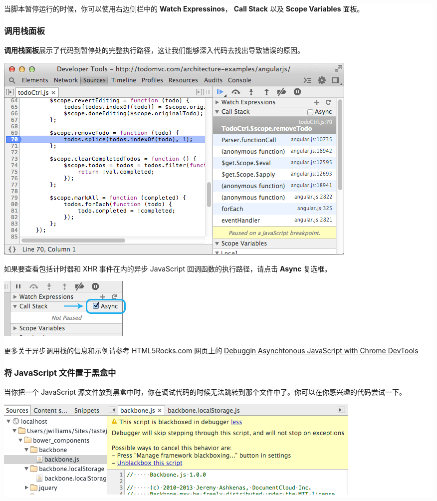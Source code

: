 当脚本暂停运行的时候，你可以使用右边侧栏中的 **Watch Expressinos**， **Call Stack** 以及 **Scope Variables** 面板。

### 调用栈面板

**调用栈面板**展示了代码到暂停处的完整执行路径，这让我们能够深入代码去找出导致错误的原因。

![callstack-region](images/callstack-region.png)

如果要查看包括计时器和 XHR 事件在内的异步 JavaScript 回调函数的执行路径，请点击 **Async** 复选框。

![enable-async-toggle](images/enable-async-toggle.png)

更多关于异步调用栈的信息和示例请参考 HTML5Rocks.com 网页上的 [Debuggin Asynchtonous JavaScript with Chrome DevTools](http://www.html5rocks.com/en/tutorials/developertools/async-call-stack/)

### 将 JavaScript 文件置于黑盒中

当你把一个 JavaScript 源文件放到黑盒中时，你在调试代码的时候无法跳转到那个文件中了。你可以在你感兴趣的代码尝试一下。

![blackboxing-expanded](images/blackboxing-expanded.png)

